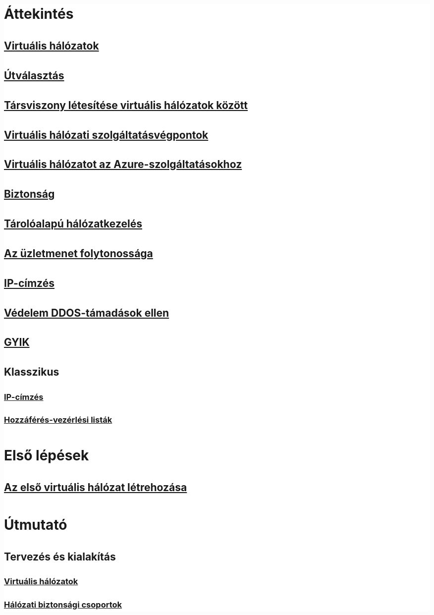 # Áttekintés
## [Virtuális hálózatok](virtual-networks-overview.md)
## [Útválasztás](virtual-networks-udr-overview.md)
## [Társviszony létesítése virtuális hálózatok között](virtual-network-peering-overview.md)
## [Virtuális hálózati szolgáltatásvégpontok](virtual-network-service-endpoints-overview.md)
## [Virtuális hálózatot az Azure-szolgáltatásokhoz](virtual-network-for-azure-services.md)
## [Biztonság](security-overview.md)
## [Tárolóalapú hálózatkezelés](container-networking.md)
## [Az üzletmenet folytonossága](virtual-network-disaster-recovery-guidance.md)
## [IP-címzés](virtual-network-ip-addresses-overview-arm.md)
## [Védelem DDOS-támadások ellen](ddos-protection-overview.md)
## [GYIK](virtual-networks-faq.md)
## Klasszikus
### [IP-címzés](virtual-network-ip-addresses-overview-classic.md)
### [Hozzáférés-vezérlési listák](virtual-networks-acl.md)

# Első lépések
## [Az első virtuális hálózat létrehozása](virtual-network-get-started-vnet-subnet.md)

# Útmutató
## Tervezés és kialakítás
### [Virtuális hálózatok](virtual-network-vnet-plan-design-arm.md)
### [Hálózati biztonsági csoportok](virtual-networks-nsg.md)
